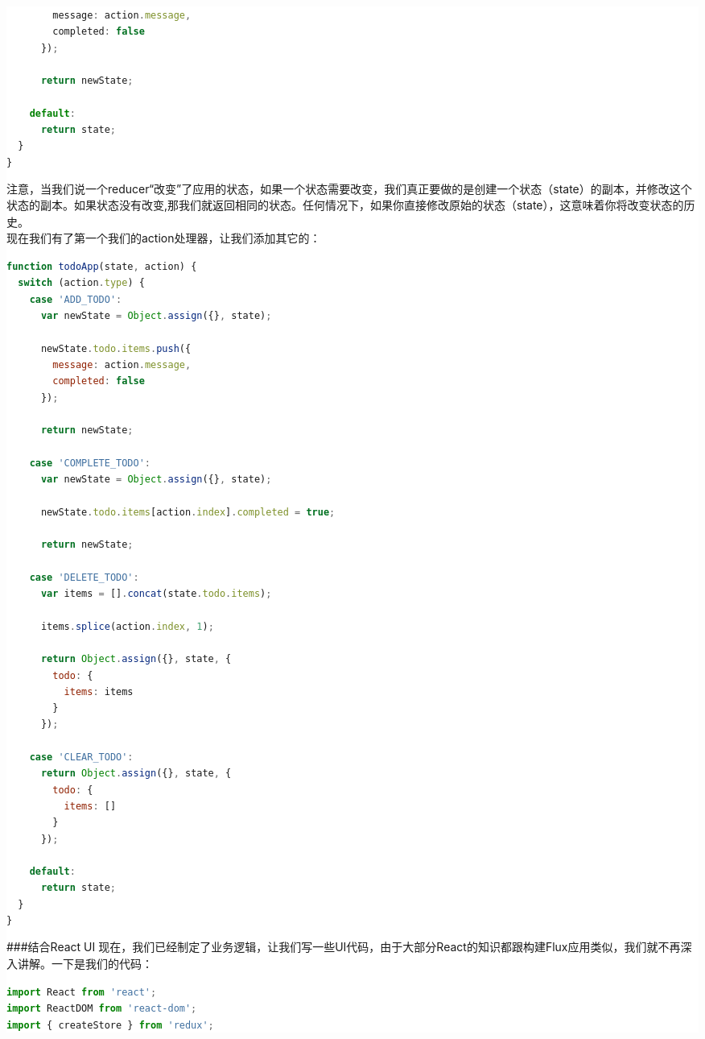 ```javascript
        message: action.message,
        completed: false
      });

      return newState;

    default:
      return state;
  }
}
```
注意，当我们说一个reducer“改变”了应用的状态，如果一个状态需要改变，我们真正要做的是创建一个状态（state）的副本，并修改这个状态的副本。如果状态没有改变,那我们就返回相同的状态。任何情况下，如果你直接修改原始的状态（state），这意味着你将改变状态的历史。<br/>
现在我们有了第一个我们的action处理器，让我们添加其它的：<br/>
```javascript
function todoApp(state, action) {
  switch (action.type) {
    case 'ADD_TODO':
      var newState = Object.assign({}, state);

      newState.todo.items.push({
        message: action.message,
        completed: false
      });

      return newState;

    case 'COMPLETE_TODO':
      var newState = Object.assign({}, state);

      newState.todo.items[action.index].completed = true;

      return newState;

    case 'DELETE_TODO':
      var items = [].concat(state.todo.items);

      items.splice(action.index, 1);

      return Object.assign({}, state, {
        todo: {
          items: items
        }
      });

    case 'CLEAR_TODO':
      return Object.assign({}, state, {
        todo: {
          items: []
        }
      });

    default:
      return state;
  }
}
```
###结合React UI
现在，我们已经制定了业务逻辑，让我们写一些UI代码，由于大部分React的知识都跟构建Flux应用类似，我们就不再深入讲解。一下是我们的代码：
```js
import React from 'react';
import ReactDOM from 'react-dom';
import { createStore } from 'redux';

```